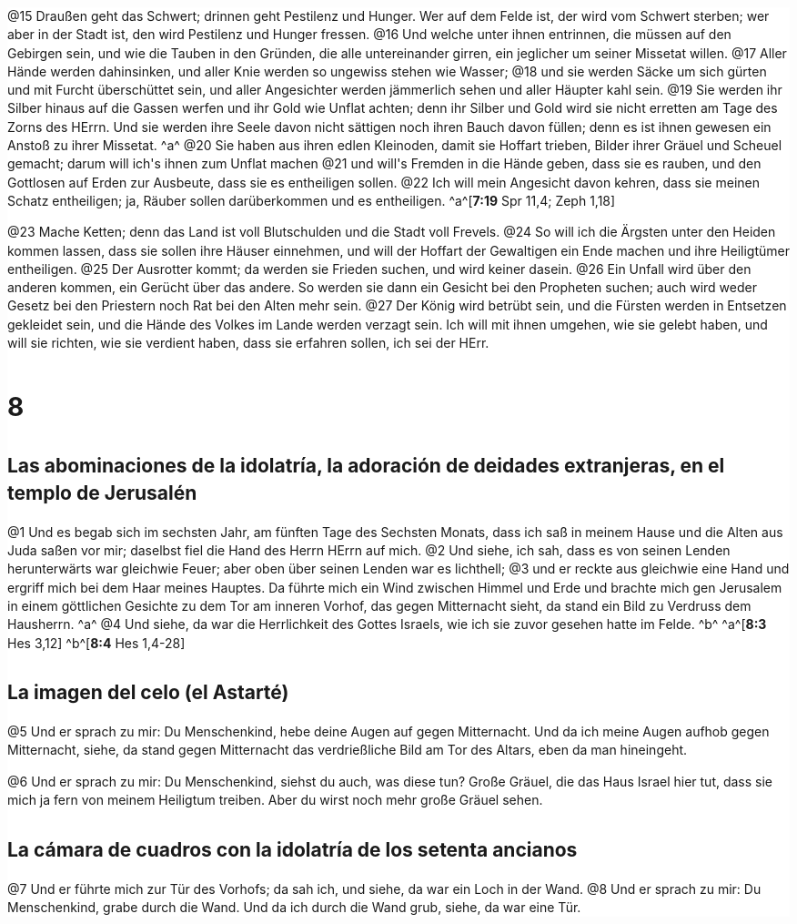 @15 Draußen geht das Schwert; drinnen geht Pestilenz und Hunger. Wer auf dem Felde ist, der wird vom Schwert sterben; wer aber in der Stadt ist, den wird Pestilenz und Hunger fressen. @16 Und welche unter ihnen entrinnen, die müssen auf den Gebirgen sein, und wie die Tauben in den Gründen, die alle untereinander girren, ein jeglicher um seiner Missetat willen. @17 Aller Hände werden dahinsinken, und aller Knie werden so ungewiss stehen wie Wasser; @18 und sie werden Säcke um sich gürten und mit Furcht überschüttet sein, und aller Angesichter werden jämmerlich sehen und aller Häupter kahl sein. @19 Sie werden ihr Silber hinaus auf die Gassen werfen und ihr Gold wie Unflat achten; denn ihr Silber und Gold wird sie nicht erretten am Tage des Zorns des HErrn. Und sie werden ihre Seele davon nicht sättigen noch ihren Bauch davon füllen; denn es ist ihnen gewesen ein Anstoß zu ihrer Missetat. ^a^ @20 Sie haben aus ihren edlen Kleinoden, damit sie Hoffart trieben, Bilder ihrer Gräuel und Scheuel gemacht; darum will ich's ihnen zum Unflat machen @21 und will's Fremden in die Hände geben, dass sie es rauben, und den Gottlosen auf Erden zur Ausbeute, dass sie es entheiligen sollen. @22 Ich will mein Angesicht davon kehren, dass sie meinen Schatz entheiligen; ja, Räuber sollen darüberkommen und es entheiligen. 
^a^[**7:19** Spr 11,4; Zeph 1,18]

@23 Mache Ketten; denn das Land ist voll Blutschulden und die Stadt voll Frevels. @24 So will ich die Ärgsten unter den Heiden kommen lassen, dass sie sollen ihre Häuser einnehmen, und will der Hoffart der Gewaltigen ein Ende machen und ihre Heiligtümer entheiligen. @25 Der Ausrotter kommt; da werden sie Frieden suchen, und wird keiner dasein. @26 Ein Unfall wird über den anderen kommen, ein Gerücht über das andere. So werden sie dann ein Gesicht bei den Propheten suchen; auch wird weder Gesetz bei den Priestern noch Rat bei den Alten mehr sein. @27 Der König wird betrübt sein, und die Fürsten werden in Entsetzen gekleidet sein, und die Hände des Volkes im Lande werden verzagt sein. Ich will mit ihnen umgehen, wie sie gelebt haben, und will sie richten, wie sie verdient haben, dass sie erfahren sollen, ich sei der HErr.

# 8
## Las abominaciones de la idolatría, la adoración de deidades extranjeras, en el templo de Jerusalén
@1 Und es begab sich im sechsten Jahr, am fünften Tage des Sechsten Monats, dass ich saß in meinem Hause und die Alten aus Juda saßen vor mir; daselbst fiel die Hand des Herrn HErrn auf mich. @2 Und siehe, ich sah, dass es von seinen Lenden herunterwärts war gleichwie Feuer; aber oben über seinen Lenden war es lichthell; @3 und er reckte aus gleichwie eine Hand und ergriff mich bei dem Haar meines Hauptes. Da führte mich ein Wind zwischen Himmel und Erde und brachte mich gen Jerusalem in einem göttlichen Gesichte zu dem Tor am inneren Vorhof, das gegen Mitternacht sieht, da stand ein Bild zu Verdruss dem Hausherrn. ^a^ @4 Und siehe, da war die Herrlichkeit des Gottes Israels, wie ich sie zuvor gesehen hatte im Felde. ^b^ 
^a^[**8:3** Hes 3,12] ^b^[**8:4** Hes 1,4-28]

## La imagen del celo (el Astarté)
@5 Und er sprach zu mir: Du Menschenkind, hebe deine Augen auf gegen Mitternacht. Und da ich meine Augen aufhob gegen Mitternacht, siehe, da stand gegen Mitternacht das verdrießliche Bild am Tor des Altars, eben da man hineingeht. 

@6 Und er sprach zu mir: Du Menschenkind, siehst du auch, was diese tun? Große Gräuel, die das Haus Israel hier tut, dass sie mich ja fern von meinem Heiligtum treiben. Aber du wirst noch mehr große Gräuel sehen. 

## La cámara de cuadros con la idolatría de los setenta ancianos
@7 Und er führte mich zur Tür des Vorhofs; da sah ich, und siehe, da war ein Loch in der Wand. @8 Und er sprach zu mir: Du Menschenkind, grabe durch die Wand. Und da ich durch die Wand grub, siehe, da war eine Tür. 
